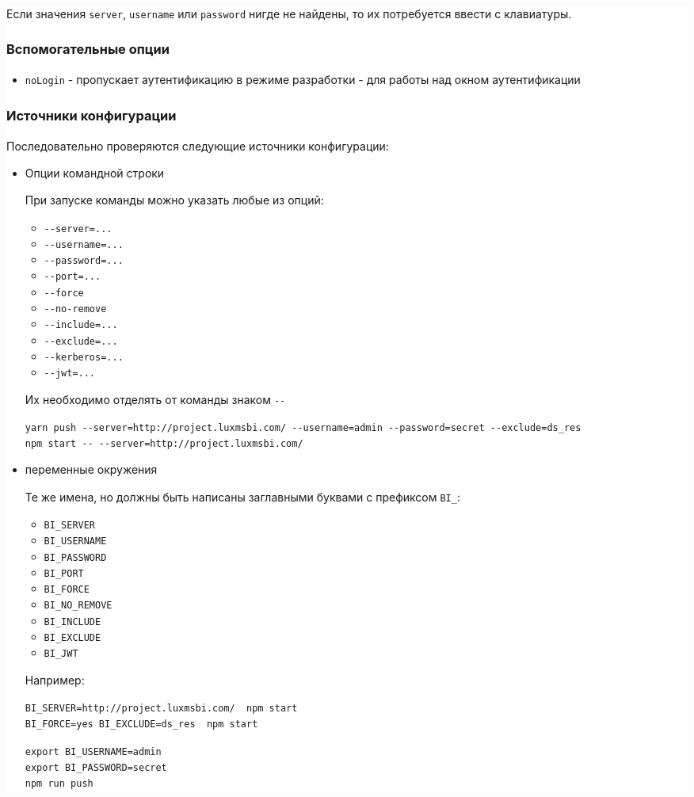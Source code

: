 Если значения `server`, `username` или `password` нигде не найдены,
то их потребуется ввести с клавиатуры.


### Вспомогательные опции
- `noLogin` - пропускает аутентификацию в режиме разработки - для работы над окном аутентификации


### Источники конфигурации

Последовательно проверяются следующие источники конфигурации:

- Опции командной строки

    При запуске команды можно указать любые из опций:
    * `--server=...`
    * `--username=...`
    * `--password=...`
    * `--port=...`
    * `--force`
    * `--no-remove`
    * `--include=...`
    * `--exclude=...`
    * `--kerberos=...`
    * `--jwt=...`

    Их необходимо отделять от команды знаком `--`

    ```
    yarn push --server=http://project.luxmsbi.com/ --username=admin --password=secret --exclude=ds_res
    npm start -- --server=http://project.luxmsbi.com/
    ```

- переменные окружения

    Те же имена, но должны быть написаны заглавными буквами с префиксом `BI_`:
    * `BI_SERVER`
    * `BI_USERNAME`
    * `BI_PASSWORD`
    * `BI_PORT`
    * `BI_FORCE`
    * `BI_NO_REMOVE`
    * `BI_INCLUDE`
    * `BI_EXCLUDE`
    * `BI_JWT`

    Например:
    ```
    BI_SERVER=http://project.luxmsbi.com/  npm start
    BI_FORCE=yes BI_EXCLUDE=ds_res  npm start
    ```

    ```
    export BI_USERNAME=admin
    export BI_PASSWORD=secret
    npm run push
    ```
